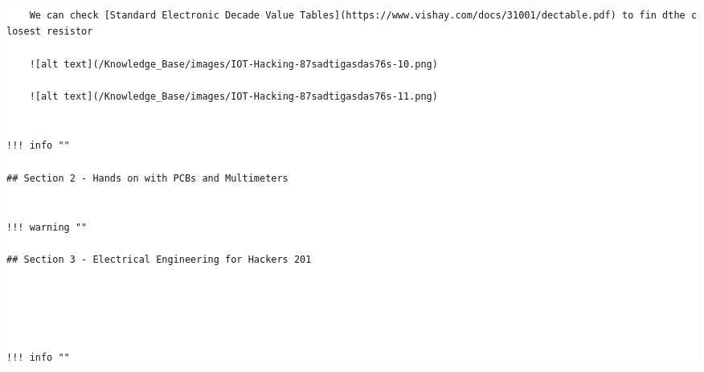         We can check [Standard Electronic Decade Value Tables](https://www.vishay.com/docs/31001/dectable.pdf) to fin dthe closest resistor

        ![alt text](/Knowledge_Base/images/IOT-Hacking-87sadtigasdas76s-10.png)

        ![alt text](/Knowledge_Base/images/IOT-Hacking-87sadtigasdas76s-11.png)


    !!! info ""

    ## Section 2 - Hands on with PCBs and Multimeters


    !!! warning ""

    ## Section 3 - Electrical Engineering for Hackers 201





    !!! info ""
